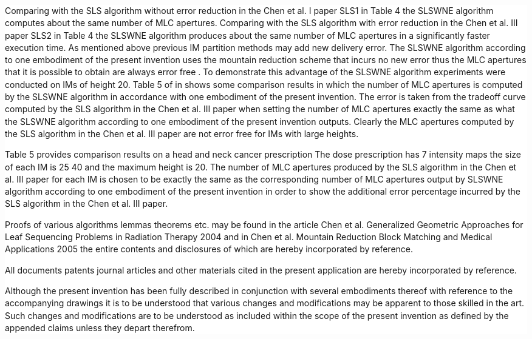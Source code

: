 Comparing with the SLS algorithm without error reduction in the Chen et al. I paper SLS1 in Table 4 the SLSWNE algorithm computes about the same number of MLC apertures. Comparing with the SLS algorithm with error reduction in the Chen et al. III paper SLS2 in Table 4 the SLSWNE algorithm produces about the same number of MLC apertures in a significantly faster execution time. As mentioned above previous IM partition methods may add new delivery error. The SLSWNE algorithm according to one embodiment of the present invention uses the mountain reduction scheme that incurs no new error thus the MLC apertures that it is possible to obtain are always error free . To demonstrate this advantage of the SLSWNE algorithm experiments were conducted on IMs of height 20. Table 5 of in shows some comparison results in which the number of MLC apertures is computed by the SLSWNE algorithm in accordance with one embodiment of the present invention. The error is taken from the tradeoff curve computed by the SLS algorithm in the Chen et al. III paper when setting the number of MLC apertures exactly the same as what the SLSWNE algorithm according to one embodiment of the present invention outputs. Clearly the MLC apertures computed by the SLS algorithm in the Chen et al. III paper are not error free for IMs with large heights.

Table 5 provides comparison results on a head and neck cancer prescription The dose prescription has 7 intensity maps the size of each IM is 25 40 and the maximum height is 20. The number of MLC apertures produced by the SLS algorithm in the Chen et al. III paper for each IM is chosen to be exactly the same as the corresponding number of MLC apertures output by SLSWNE algorithm according to one embodiment of the present invention in order to show the additional error percentage incurred by the SLS algorithm in the Chen et al. III paper.

Proofs of various algorithms lemmas theorems etc. may be found in the article Chen et al. Generalized Geometric Approaches for Leaf Sequencing Problems in Radiation Therapy 2004 and in Chen et al. Mountain Reduction Block Matching and Medical Applications 2005 the entire contents and disclosures of which are hereby incorporated by reference.

All documents patents journal articles and other materials cited in the present application are hereby incorporated by reference.

Although the present invention has been fully described in conjunction with several embodiments thereof with reference to the accompanying drawings it is to be understood that various changes and modifications may be apparent to those skilled in the art. Such changes and modifications are to be understood as included within the scope of the present invention as defined by the appended claims unless they depart therefrom.

